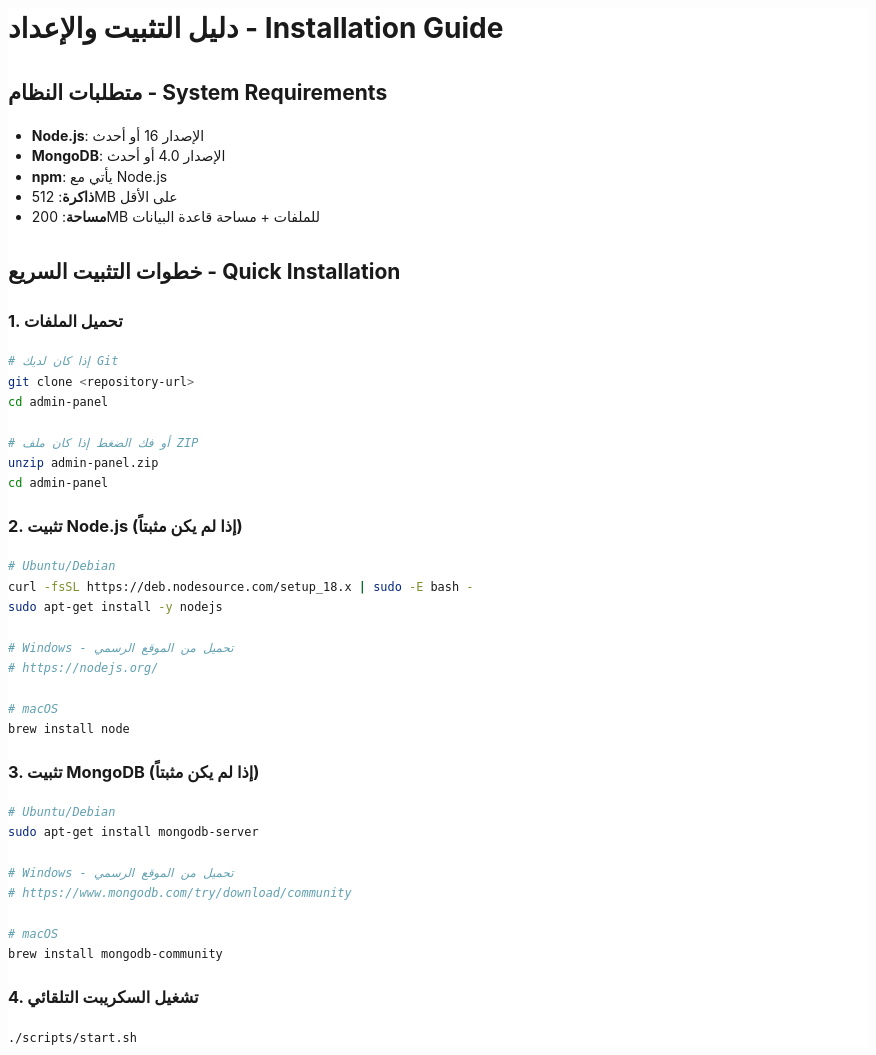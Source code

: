 # دليل التثبيت والإعداد - Installation Guide

## متطلبات النظام - System Requirements

- **Node.js**: الإصدار 16 أو أحدث
- **MongoDB**: الإصدار 4.0 أو أحدث  
- **npm**: يأتي مع Node.js
- **ذاكرة**: 512MB على الأقل
- **مساحة**: 200MB للملفات + مساحة قاعدة البيانات

## خطوات التثبيت السريع - Quick Installation

### 1. تحميل الملفات
```bash
# إذا كان لديك Git
git clone <repository-url>
cd admin-panel

# أو فك الضغط إذا كان ملف ZIP
unzip admin-panel.zip
cd admin-panel
```

### 2. تثبيت Node.js (إذا لم يكن مثبتاً)
```bash
# Ubuntu/Debian
curl -fsSL https://deb.nodesource.com/setup_18.x | sudo -E bash -
sudo apt-get install -y nodejs

# Windows - تحميل من الموقع الرسمي
# https://nodejs.org/

# macOS
brew install node
```

### 3. تثبيت MongoDB (إذا لم يكن مثبتاً)
```bash
# Ubuntu/Debian
sudo apt-get install mongodb-server

# Windows - تحميل من الموقع الرسمي
# https://www.mongodb.com/try/download/community

# macOS
brew install mongodb-community
```

### 4. تشغيل السكريبت التلقائي
```bash
./scripts/start.sh
```
